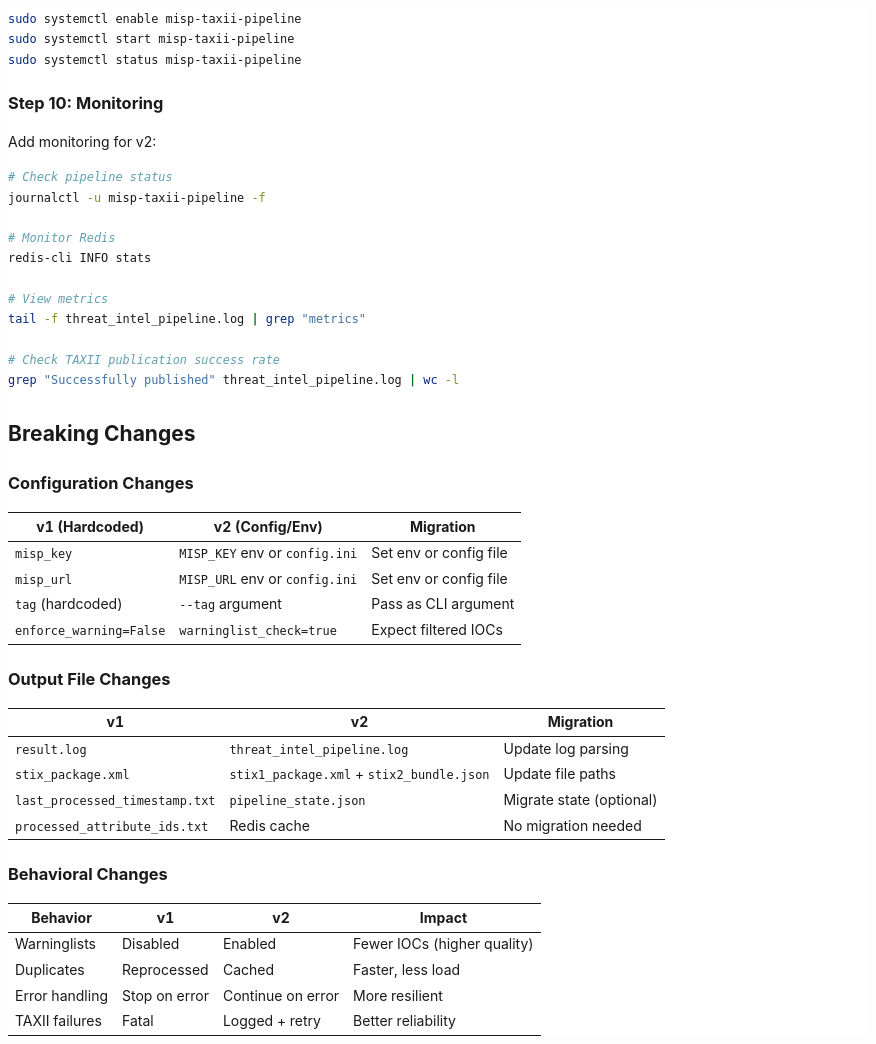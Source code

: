 ```bash
sudo systemctl enable misp-taxii-pipeline
sudo systemctl start misp-taxii-pipeline
sudo systemctl status misp-taxii-pipeline
```

### Step 10: Monitoring

Add monitoring for v2:

```bash
# Check pipeline status
journalctl -u misp-taxii-pipeline -f

# Monitor Redis
redis-cli INFO stats

# View metrics
tail -f threat_intel_pipeline.log | grep "metrics"

# Check TAXII publication success rate
grep "Successfully published" threat_intel_pipeline.log | wc -l
```

## Breaking Changes

### Configuration Changes

| v1 (Hardcoded) | v2 (Config/Env) | Migration |
|----------------|-----------------|-----------|
| `misp_key` | `MISP_KEY` env or `config.ini` | Set env or config file |
| `misp_url` | `MISP_URL` env or `config.ini` | Set env or config file |
| `tag` (hardcoded) | `--tag` argument | Pass as CLI argument |
| `enforce_warning=False` | `warninglist_check=true` | Expect filtered IOCs |

### Output File Changes

| v1 | v2 | Migration |
|----|----|-----------|
| `result.log` | `threat_intel_pipeline.log` | Update log parsing |
| `stix_package.xml` | `stix1_package.xml` + `stix2_bundle.json` | Update file paths |
| `last_processed_timestamp.txt` | `pipeline_state.json` | Migrate state (optional) |
| `processed_attribute_ids.txt` | Redis cache | No migration needed |

### Behavioral Changes

| Behavior | v1 | v2 | Impact |
|----------|----|----|--------|
| Warninglists | Disabled | Enabled | Fewer IOCs (higher quality) |
| Duplicates | Reprocessed | Cached | Faster, less load |
| Error handling | Stop on error | Continue on error | More resilient |
| TAXII failures | Fatal | Logged + retry | Better reliability |
